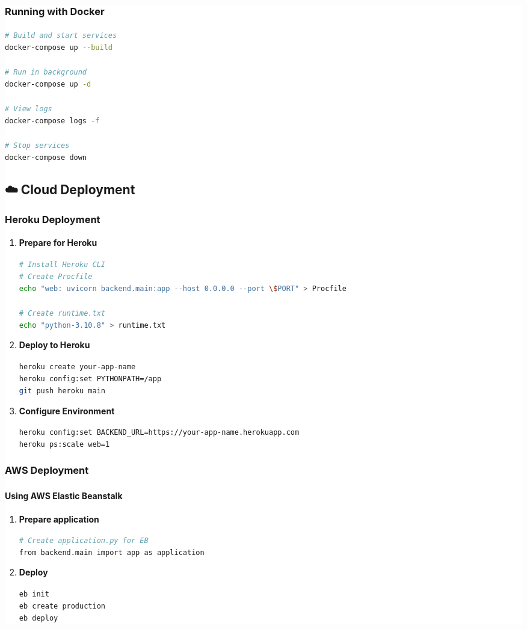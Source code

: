 ### Running with Docker
```bash
# Build and start services
docker-compose up --build

# Run in background
docker-compose up -d

# View logs
docker-compose logs -f

# Stop services
docker-compose down
```

## ☁️ Cloud Deployment

### Heroku Deployment

1. **Prepare for Heroku**
   ```bash
   # Install Heroku CLI
   # Create Procfile
   echo "web: uvicorn backend.main:app --host 0.0.0.0 --port \$PORT" > Procfile
   
   # Create runtime.txt
   echo "python-3.10.8" > runtime.txt
   ```

2. **Deploy to Heroku**
   ```bash
   heroku create your-app-name
   heroku config:set PYTHONPATH=/app
   git push heroku main
   ```

3. **Configure Environment**
   ```bash
   heroku config:set BACKEND_URL=https://your-app-name.herokuapp.com
   heroku ps:scale web=1
   ```

### AWS Deployment

#### Using AWS Elastic Beanstalk

1. **Prepare application**
   ```bash
   # Create application.py for EB
   from backend.main import app as application
   ```

2. **Deploy**
   ```bash
   eb init
   eb create production
   eb deploy
   ```
